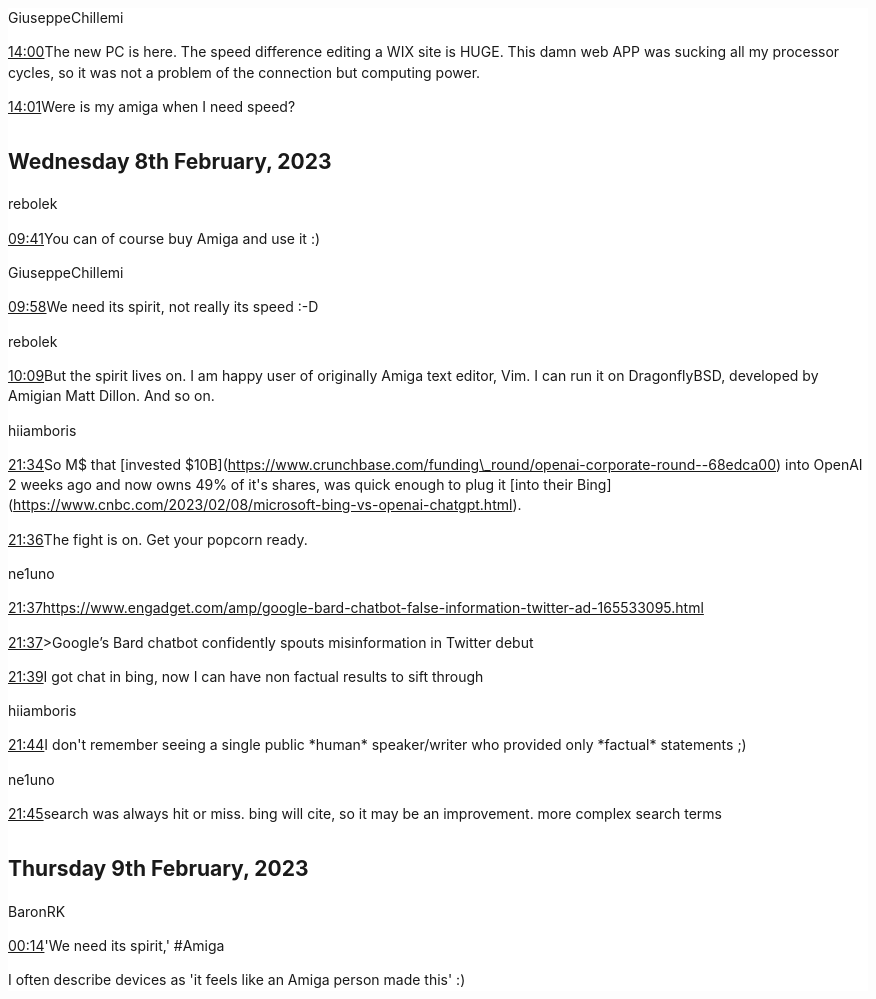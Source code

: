 GiuseppeChillemi

[14:00](#msg63e25993f4ead81aa36556dc)The new PC is here. The speed difference editing a WIX site is HUGE. This damn web APP was sucking all my processor cycles, so it was not a problem of the connection but computing power.

[14:01](#msg63e259a59c90f8647b3192d9)Were is my amiga when I need speed?

## Wednesday 8th February, 2023

rebolek

[09:41](#msg63e36e5bc841ba597f33d8c4)You can of course buy Amiga and use it :)

GiuseppeChillemi

[09:58](#msg63e37235f0c41678f3b60494)We need its spirit, not really its speed :-D

rebolek

[10:09](#msg63e374f7f4ead81aa3676e63)But the spirit lives on. I am happy user of originally Amiga text editor, Vim. I can run it on DragonflyBSD, developed by Amigian Matt Dillon. And so on.

hiiamboris

[21:34](#msg63e41573f0c41678f3b743fd)So M$ that \[invested $10B](https://www.crunchbase.com/funding\_round/openai-corporate-round--68edca00) into OpenAI 2 weeks ago and now owns 49% of it's shares, was quick enough to plug it \[into their Bing](https://www.cnbc.com/2023/02/08/microsoft-bing-vs-openai-chatgpt.html).

[21:36](#msg63e415c19c90f8647b34e4ae)The fight is on. Get your popcorn ready.

ne1uno

[21:37](#msg63e4160362844178f6eeb490)https://www.engadget.com/amp/google-bard-chatbot-false-information-twitter-ad-165533095.html

[21:37](#msg63e4161feddd71596c1f8a9b)&gt;Google’s Bard chatbot confidently spouts misinformation in Twitter debut

[21:39](#msg63e41699da007e5447793f53)I got chat in bing, now I can have non factual results to sift through

hiiamboris

[21:44](#msg63e417a39c90f8647b34e866)I don't remember seeing a single public \*human* speaker/writer who provided only \*factual* statements ;)

ne1uno

[21:45](#msg63e41803da007e544779420c)search was always hit or miss. bing will cite, so it may be an improvement. more complex search terms

## Thursday 9th February, 2023

BaronRK

[00:14](#msg63e43b03bc9d0759c16029ce)'We need its spirit,' #Amiga

I often describe devices as 'it feels like an Amiga person made this' :)

